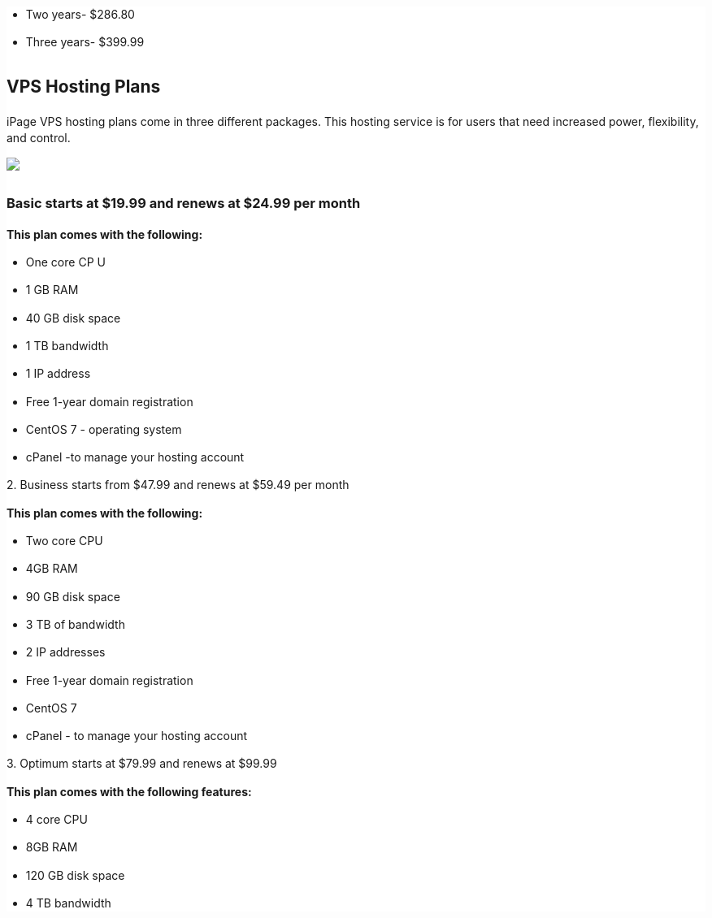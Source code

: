 - Two years- $286.80

- Three years- $399.99

## VPS Hosting Plans

iPage VPS hosting plans come in three different packages. This hosting service is for users that need increased power, flexibility, and control.

![](https://lh3.googleusercontent.com/BUrac70-dblophAKGsnfvtj5SQ9Kr9h-cL3QeBxaZ6xNio1iMWOFnbs8itNJ1inx7YbXfTbLAKT-iCjDXLGHO74NmrXVAj2dz8J_WcunLNQzi3C1-Oq_xkA31oH6bqEziRxB46k6ephPYuCqtH1oxNs)

### Basic starts at $19.99 and renews at $24.99 per month

**This plan comes with the following:**

- One core CP U

- 1 GB RAM

- 40 GB disk space

- 1 TB bandwidth

- 1 IP address

- Free 1-year domain registration

- CentOS 7 - operating system

- cPanel -to manage your hosting account

2\. Business starts from $47.99 and renews at $59.49 per month

**This plan comes with the following:**

- Two core CPU

- 4GB RAM

- 90 GB disk space

- 3 TB of bandwidth

- 2 IP addresses

- Free 1-year domain registration

- CentOS 7

- cPanel - to manage your hosting account

3\. Optimum starts at $79.99 and renews at $99.99

**This plan comes with the following features:**

- 4 core CPU

- 8GB RAM

- 120 GB disk space

- 4 TB bandwidth
